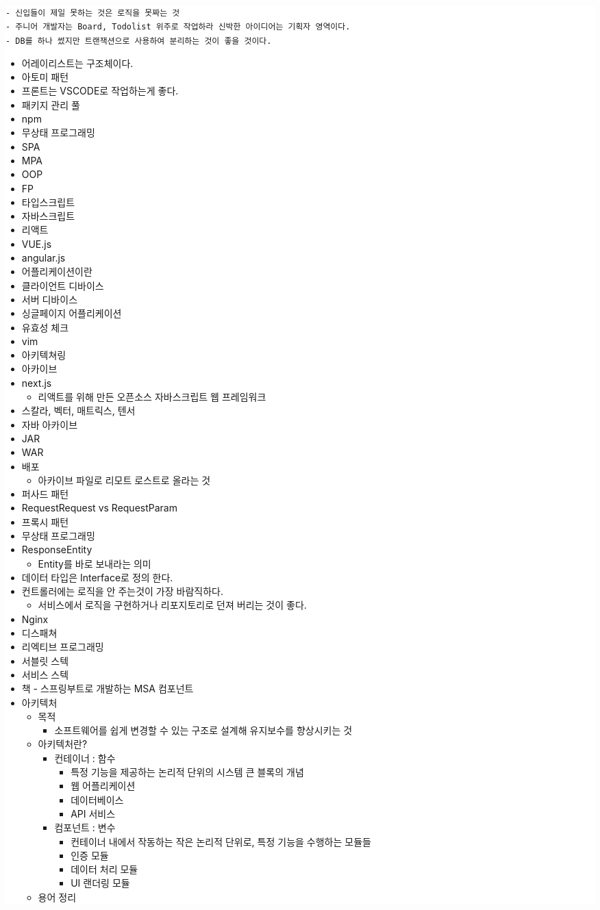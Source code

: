 	- 신입들이 제일 못하는 것은 로직을 못짜는 것
	- 주니어 개발자는 Board, Todolist 위주로 작업하라 신박한 아이디어는 기획자 영역이다.
	- DB를 하나 썼지만 트랜잭션으로 사용하여 분리하는 것이 좋을 것이다.
- 어레이리스트는 구조체이다.
- 아토미 패턴
- 프론트는 VSCODE로 작업하는게 좋다.
- 패키지 관리 풀 
- npm
- 무상태 프로그래밍
- SPA
- MPA
- OOP
- FP
- 타입스크립트
- 자바스크립트
- 리액트
- VUE.js
- angular.js
- 어플리케이션이란
- 클라이언트 디바이스
- 서버 디바이스
- 싱글페이지 어플리케이션
- 유효성 체크
- vim
- 아키텍쳐링
- 아카이브
- next.js
	- 리액트를 위해 만든 오픈소스 자바스크립트 웹 프레임워크 
- 스칼라, 벡터, 매트릭스, 텐서
- 자바 아카이브
- JAR
- WAR
- 배포 
	- 아카이브 파일로 리모트 로스트로 올라는 것
- 퍼사드 패턴
- RequestRequest vs RequestParam
- 프록시 패턴
- 무상태 프로그래밍
- ResponseEntity
	- Entity를 바로 보내라는 의미
- 데이터 타입은 Interface로 정의 한다.
- 컨트롤러에는 로직을 안 주는것이 가장 바람직하다.
	- 서비스에서 로직을 구현하거나 리포지토리로 던져 버리는 것이 좋다.
- Nginx
- 디스패쳐
- 리엑티브 프로그래밍
- 서블릿 스텍
- 서비스 스텍
- 책 - 스프링부트로 개발하는 MSA 컴포넌트
- 아키텍처
	- 목적
		- 소프트웨어를 쉽게 변경할 수 있는 구조로 설계해 유지보수를 향상시키는 것
	- 아키텍처란? 
		- 컨테이너 : 함수
			- 특정 기능을 제공하는 논리적 단위의 시스템 큰 블록의 개념
			- 웹 어플리케이션
			- 데이터베이스
			- API 서비스
		- 컴포넌트 : 변수
			- 컨테이너 내에서 작동하는 작은 논리적 단위로, 특정 기능을 수행하는 모듈들
			- 인증 모듈
			- 데이터 처리 모듈
			- UI 랜더링 모듈
	- 용어 정리